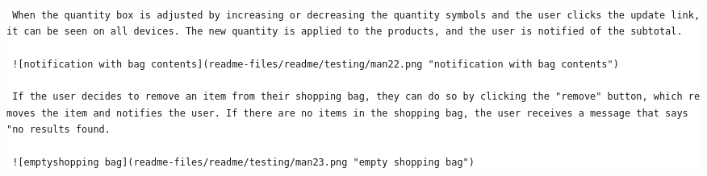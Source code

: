      When the quantity box is adjusted by increasing or decreasing the quantity symbols and the user clicks the update link, it can be seen on all devices. The new quantity is applied to the products, and the user is notified of the subtotal.

     ![notification with bag contents](readme-files/readme/testing/man22.png "notification with bag contents") 

     If the user decides to remove an item from their shopping bag, they can do so by clicking the "remove" button, which removes the item and notifies the user. If there are no items in the shopping bag, the user receives a message that says "no results found.

     ![emptyshopping bag](readme-files/readme/testing/man23.png "empty shopping bag")  
